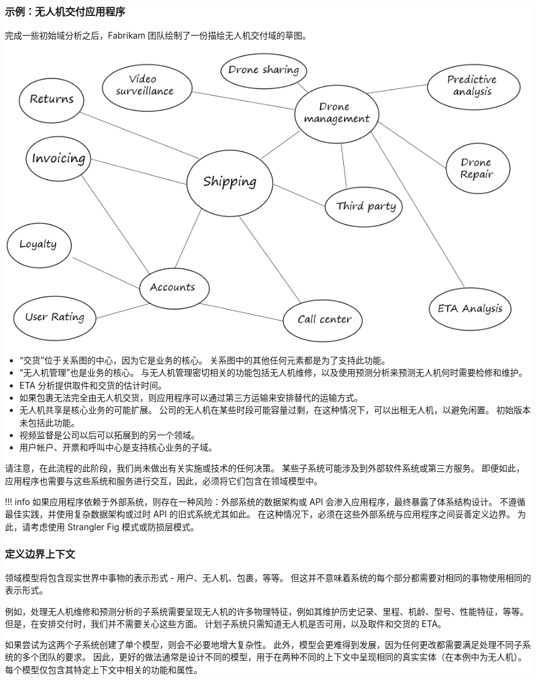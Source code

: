 ### 示例：无人机交付应用程序

完成一些初始域分析之后，Fabrikam 团队绘制了一份描绘无人机交付域的草图。

![DDD 模式](../../images/ddd1.svg)

* “交货”位于关系图的中心，因为它是业务的核心。 关系图中的其他任何元素都是为了支持此功能。
* “无人机管理”也是业务的核心。 与无人机管理密切相关的功能包括无人机维修，以及使用预测分析来预测无人机何时需要检修和维护。
* ETA 分析提供取件和交货的估计时间。
* 如果包裹无法完全由无人机交货，则应用程序可以通过第三方运输来安排替代的运输方式。
* 无人机共享是核心业务的可能扩展。 公司的无人机在某些时段可能容量过剩，在这种情况下，可以出租无人机，以避免闲置。 初始版本未包括此功能。
* 视频监督是公司以后可以拓展到的另一个领域。
* 用户帐户、开票和呼叫中心是支持核心业务的子域。

请注意，在此流程的此阶段，我们尚未做出有关实施或技术的任何决策。 某些子系统可能涉及到外部软件系统或第三方服务。 即便如此，应用程序也需要与这些系统和服务进行交互，因此，必须将它们包含在领域模型中。

!!! info
    如果应用程序依赖于外部系统，则存在一种风险：外部系统的数据架构或 API 会渗入应用程序，最终暴露了体系结构设计。 不遵循最佳实践，并使用复杂数据架构或过时 API 的旧式系统尤其如此。 在这种情况下，必须在这些外部系统与应用程序之间妥善定义边界。 为此，请考虑使用 Strangler Fig 模式或防损层模式。

### 定义边界上下文

领域模型将包含现实世界中事物的表示形式 - 用户、无人机、包裹，等等。 但这并不意味着系统的每个部分都需要对相同的事物使用相同的表示形式。

例如，处理无人机维修和预测分析的子系统需要呈现无人机的许多物理特征，例如其维护历史记录、里程、机龄、型号、性能特征，等等。 但是，在安排交付时，我们并不需要关心这些方面。 计划子系统只需知道无人机是否可用，以及取件和交货的 ETA。

如果尝试为这两个子系统创建了单个模型，则会不必要地增大复杂性。 此外，模型会更难得到发展，因为任何更改都需要满足处理不同子系统的多个团队的要求。 因此，更好的做法通常是设计不同的模型，用于在两种不同的上下文中呈现相同的真实实体（在本例中为无人机）。 每个模型仅包含其特定上下文中相关的功能和属性。
